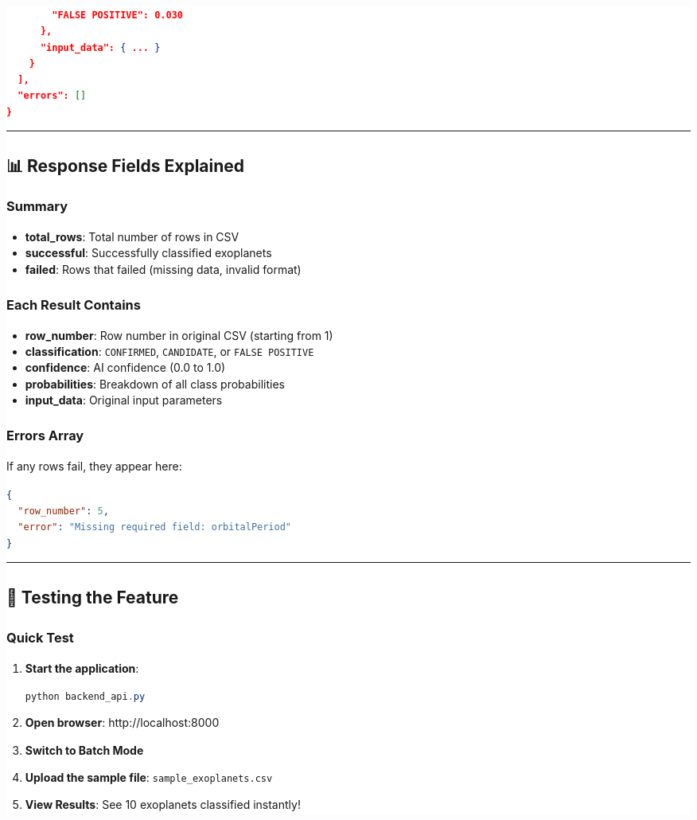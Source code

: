 ```json
        "FALSE POSITIVE": 0.030
      },
      "input_data": { ... }
    }
  ],
  "errors": []
}
```

---

## 📊 Response Fields Explained

### Summary
- **total_rows**: Total number of rows in CSV
- **successful**: Successfully classified exoplanets
- **failed**: Rows that failed (missing data, invalid format)

### Each Result Contains
- **row_number**: Row number in original CSV (starting from 1)
- **classification**: `CONFIRMED`, `CANDIDATE`, or `FALSE POSITIVE`
- **confidence**: AI confidence (0.0 to 1.0)
- **probabilities**: Breakdown of all class probabilities
- **input_data**: Original input parameters

### Errors Array
If any rows fail, they appear here:
```json
{
  "row_number": 5,
  "error": "Missing required field: orbitalPeriod"
}
```

---

## 🧪 Testing the Feature

### Quick Test
1. **Start the application**:
   ```powershell
   python backend_api.py
   ```

2. **Open browser**: http://localhost:8000

3. **Switch to Batch Mode**

4. **Upload the sample file**: `sample_exoplanets.csv`

5. **View Results**: See 10 exoplanets classified instantly!
